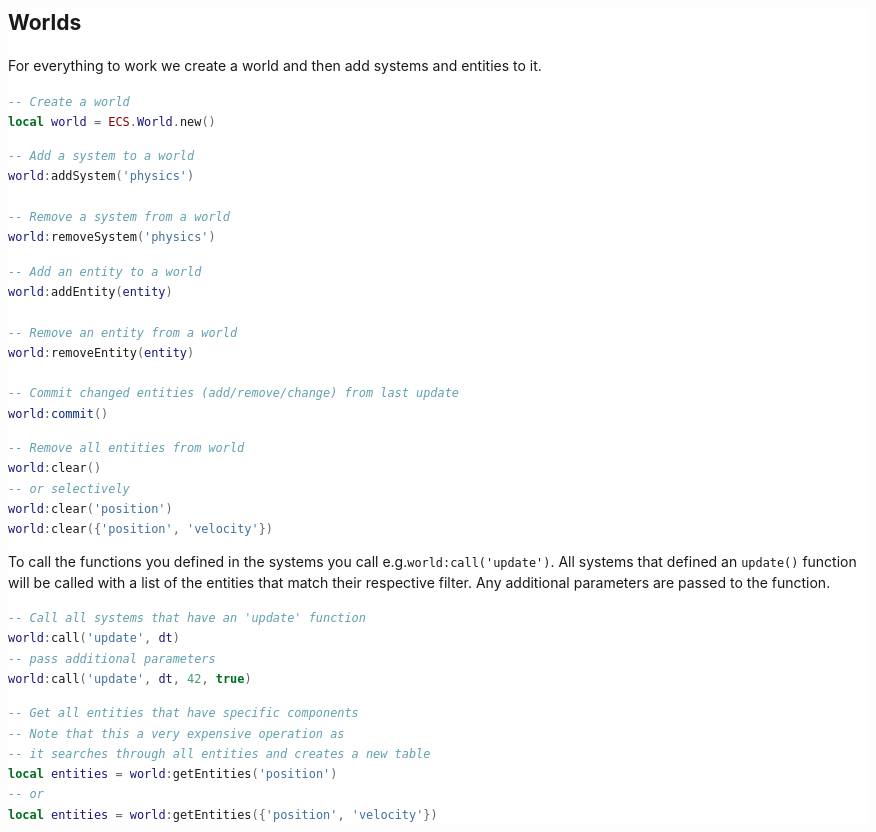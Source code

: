 ## Worlds

For everything to work we create a world and then add systems and entities to it.

```lua
-- Create a world
local world = ECS.World.new()
```

```lua
-- Add a system to a world
world:addSystem('physics')

-- Remove a system from a world
world:removeSystem('physics')
```

```lua
-- Add an entity to a world
world:addEntity(entity)

-- Remove an entity from a world
world:removeEntity(entity)

-- Commit changed entities (add/remove/change) from last update
world:commit()
```

```lua
-- Remove all entities from world
world:clear()
-- or selectively
world:clear('position')
world:clear({'position', 'velocity'})
```

To call the functions you defined in the systems you call e.g.`world:call('update')`. All systems that defined an `update()` function will be called with a list of the entities that match their respective filter. Any additional parameters are passed to the function.

```lua
-- Call all systems that have an 'update' function
world:call('update', dt)
-- pass additional parameters
world:call('update', dt, 42, true)
```

```lua
-- Get all entities that have specific components
-- Note that this a very expensive operation as
-- it searches through all entities and creates a new table
local entities = world:getEntities('position')
-- or
local entities = world:getEntities({'position', 'velocity'})
```
